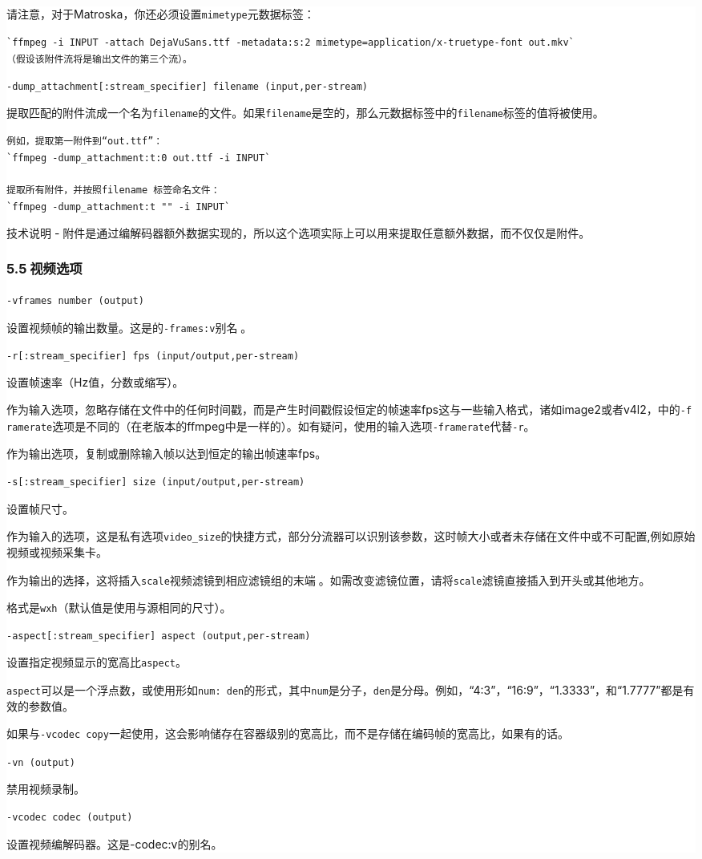 请注意，对于Matroska，你还必须设置`mimetype`元数据标签：

```
`ffmpeg -i INPUT -attach DejaVuSans.ttf -metadata:s:2 mimetype=application/x-truetype-font out.mkv`
（假设该附件流将是输出文件的第三个流）。
```

`-dump_attachment[:stream_specifier] filename (input,per-stream)`

提取匹配的附件流成一个名为`filename`的文件。如果`filename`是空的，那么元数据标签中的`filename`标签的值将被使用。

```
例如，提取第一附件到“out.ttf”：
`ffmpeg -dump_attachment:t:0 out.ttf -i INPUT`

提取所有附件，并按照filename 标签命名文件：
`ffmpeg -dump_attachment:t "" -i INPUT`
```

技术说明 - 附件是通过编解码器额外数据实现的，所以这个选项实际上可以用来提取任意额外数据，而不仅仅是附件。

### 5.5 视频选项

`-vframes number (output)`

设置视频帧的输出数量。这是的`-frames:v`别名 。

`-r[:stream_specifier] fps (input/output,per-stream)`

设置帧速率（Hz值，分数或缩写）。

作为输入选项，忽略存储在文件中的任何时间戳，而是产生时间戳假设恒定的帧速率fps这与一些输入格式，诸如image2或者v4l2，中的`-framerate`选项是不同的（在老版本的ffmpeg中是一样的）。如有疑问，使用的输入选项`-framerate`代替`-r`。

作为输出选项，复制或删除输入帧以达到恒定的输出帧速率fps。

`-s[:stream_specifier] size (input/output,per-stream)`

设置帧尺寸。

作为输入的选项，这是私有选项`video_size`的快捷方式，部分分流器可以识别该参数，这时帧大小或者未存储在文件中或不可配置,例如原始视频或视频采集卡。

作为输出的选择，这将插入`scale`视频滤镜到相应滤镜组的末端 。如需改变滤镜位置，请将`scale`滤镜直接插入到开头或其他地方。

格式是`wxh`（默认值是使用与源相同的尺寸）。

`-aspect[:stream_specifier] aspect (output,per-stream)`

设置指定视频显示的宽高比`aspect`。

`aspect`可以是一个浮点数，或使用形如` num: den `的形式，其中`num`是分子，`den`是分母。例如，“4:3”，“16:9”，“1.3333”，和“1.7777”都是有效的参数值。

如果与`-vcodec copy`一起使用，这会影响储存在容器级别的宽高比，而不是存储在编码帧的宽高比，如果有的话。

`-vn (output)`

禁用视频录制。

`-vcodec codec (output)`

设置视频编解码器。这是-codec:v的别名。
